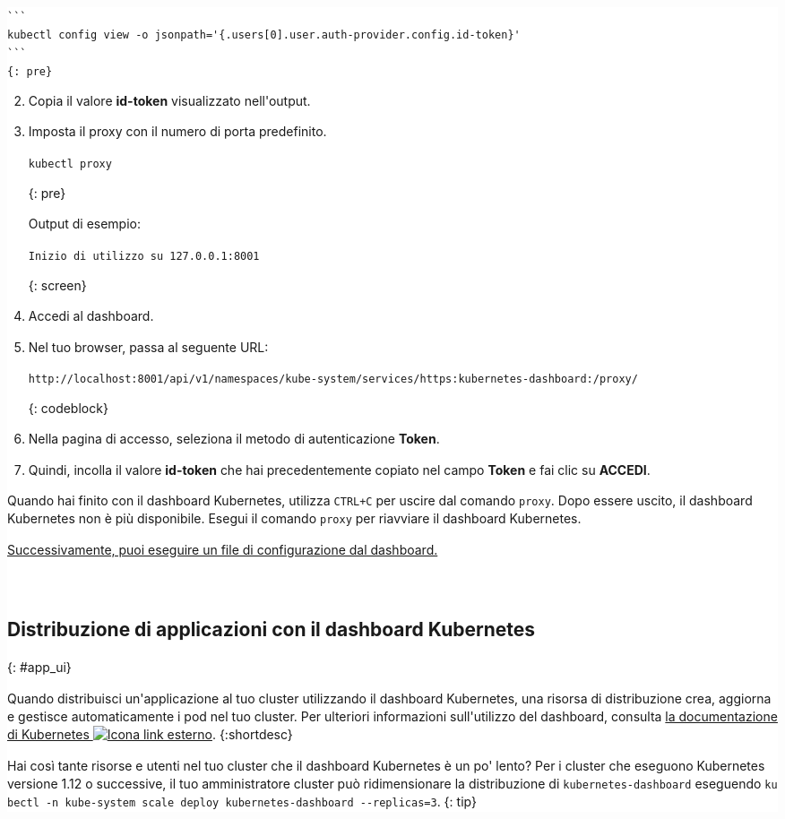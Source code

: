     ```
    kubectl config view -o jsonpath='{.users[0].user.auth-provider.config.id-token}'
    ```
    {: pre}

2.  Copia il valore **id-token** visualizzato nell'output.

3.  Imposta il proxy con il numero di porta predefinito.

    ```
    kubectl proxy
    ```
    {: pre}

    Output di esempio:

    ```
    Inizio di utilizzo su 127.0.0.1:8001
    ```
    {: screen}

4.  Accedi al dashboard.

  1.  Nel tuo browser, passa al seguente URL:

      ```
      http://localhost:8001/api/v1/namespaces/kube-system/services/https:kubernetes-dashboard:/proxy/
      ```
      {: codeblock}

  2.  Nella pagina di accesso, seleziona il metodo di autenticazione **Token**.

  3.  Quindi, incolla il valore **id-token** che hai precedentemente copiato nel campo **Token** e fai clic su **ACCEDI**.

Quando hai finito con il dashboard Kubernetes, utilizza `CTRL+C` per uscire dal comando `proxy`. Dopo essere uscito, il dashboard Kubernetes non è più disponibile. Esegui il comando `proxy` per riavviare il dashboard Kubernetes.

[Successivamente, puoi eseguire un file di configurazione dal dashboard.](#app_ui)

<br />


## Distribuzione di applicazioni con il dashboard Kubernetes
{: #app_ui}

Quando distribuisci un'applicazione al tuo cluster utilizzando il dashboard Kubernetes, una risorsa di distribuzione crea, aggiorna e gestisce automaticamente i pod nel tuo cluster. Per ulteriori informazioni sull'utilizzo del dashboard, consulta [la documentazione di Kubernetes ![Icona link esterno](../icons/launch-glyph.svg "Icona link esterno")](https://kubernetes.io/docs/tasks/access-application-cluster/web-ui-dashboard/).
{:shortdesc}

Hai così tante risorse e utenti nel tuo cluster che il dashboard Kubernetes è un po' lento? Per i cluster che eseguono Kubernetes versione 1.12 o successive, il tuo amministratore cluster può ridimensionare la distribuzione di `kubernetes-dashboard` eseguendo `kubectl -n kube-system scale deploy kubernetes-dashboard --replicas=3`.
{: tip}
